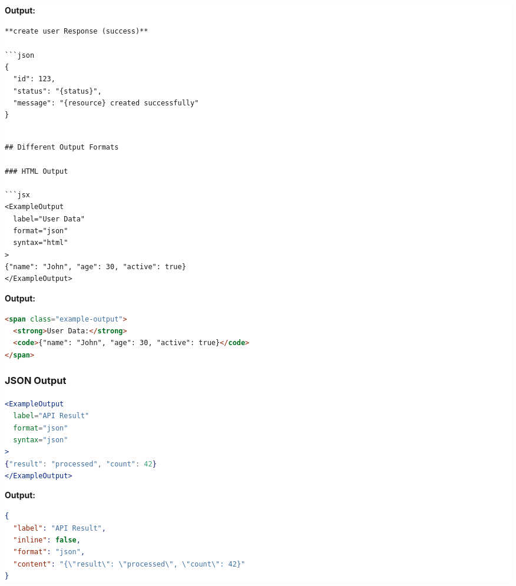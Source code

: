 **Output:**
```
**create user Response (success)**

```json
{
  "id": 123,
  "status": "{status}",
  "message": "{resource} created successfully"
}
```
```

## Different Output Formats

### HTML Output

```jsx
<ExampleOutput 
  label="User Data" 
  format="json"
  syntax="html"
>
{"name": "John", "age": 30, "active": true}
</ExampleOutput>
```

**Output:**
```html
<span class="example-output">
  <strong>User Data:</strong> 
  <code>{"name": "John", "age": 30, "active": true}</code>
</span>
```

### JSON Output

```jsx
<ExampleOutput 
  label="API Result" 
  format="json"
  syntax="json"
>
{"result": "processed", "count": 42}
</ExampleOutput>
```

**Output:**
```json
{
  "label": "API Result",
  "inline": false,
  "format": "json",
  "content": "{\"result\": \"processed\", \"count\": 42}"
}
```
